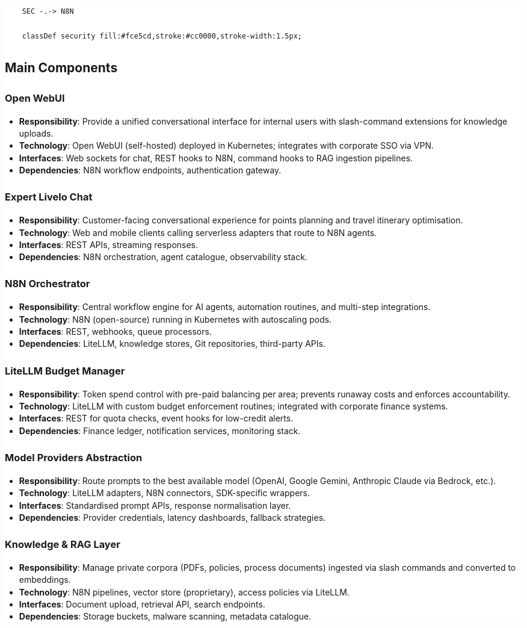 ```mermaid
    SEC -.-> N8N

    classDef security fill:#fce5cd,stroke:#cc0000,stroke-width:1.5px;
```

## Main Components

### Open WebUI
- **Responsibility**: Provide a unified conversational interface for internal users with slash-command extensions for knowledge uploads.
- **Technology**: Open WebUI (self-hosted) deployed in Kubernetes; integrates with corporate SSO via VPN.
- **Interfaces**: Web sockets for chat, REST hooks to N8N, command hooks to RAG ingestion pipelines.
- **Dependencies**: N8N workflow endpoints, authentication gateway.

### Expert Livelo Chat
- **Responsibility**: Customer-facing conversational experience for points planning and travel itinerary optimisation.
- **Technology**: Web and mobile clients calling serverless adapters that route to N8N agents.
- **Interfaces**: REST APIs, streaming responses.
- **Dependencies**: N8N orchestration, agent catalogue, observability stack.

### N8N Orchestrator
- **Responsibility**: Central workflow engine for AI agents, automation routines, and multi-step integrations.
- **Technology**: N8N (open-source) running in Kubernetes with autoscaling pods.
- **Interfaces**: REST, webhooks, queue processors.
- **Dependencies**: LiteLLM, knowledge stores, Git repositories, third-party APIs.

### LiteLLM Budget Manager
- **Responsibility**: Token spend control with pre-paid balancing per area; prevents runaway costs and enforces accountability.
- **Technology**: LiteLLM with custom budget enforcement routines; integrated with corporate finance systems.
- **Interfaces**: REST for quota checks, event hooks for low-credit alerts.
- **Dependencies**: Finance ledger, notification services, monitoring stack.

### Model Providers Abstraction
- **Responsibility**: Route prompts to the best available model (OpenAI, Google Gemini, Anthropic Claude via Bedrock, etc.).
- **Technology**: LiteLLM adapters, N8N connectors, SDK-specific wrappers.
- **Interfaces**: Standardised prompt APIs, response normalisation layer.
- **Dependencies**: Provider credentials, latency dashboards, fallback strategies.

### Knowledge & RAG Layer
- **Responsibility**: Manage private corpora (PDFs, policies, process documents) ingested via slash commands and converted to embeddings.
- **Technology**: N8N pipelines, vector store (proprietary), access policies via LiteLLM.
- **Interfaces**: Document upload, retrieval API, search endpoints.
- **Dependencies**: Storage buckets, malware scanning, metadata catalogue.
